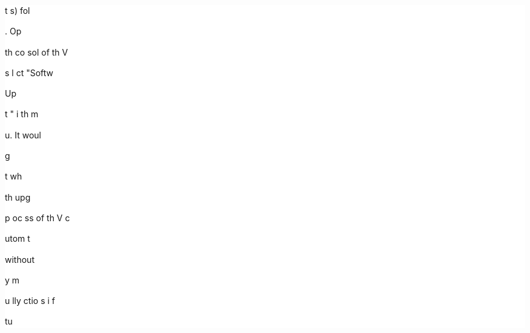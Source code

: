 t
s) fol


. Op

 th
 co
sol
 of th
 V
 


 s
l
ct "Softw


 Up

t
" i
 th
 m

u. It woul
 

 g


t wh

 th
 upg



 p
oc
ss of th
 V
 c

 

 
utom
t

 without 

y m

u
lly 
ctio
s i
 f

tu
